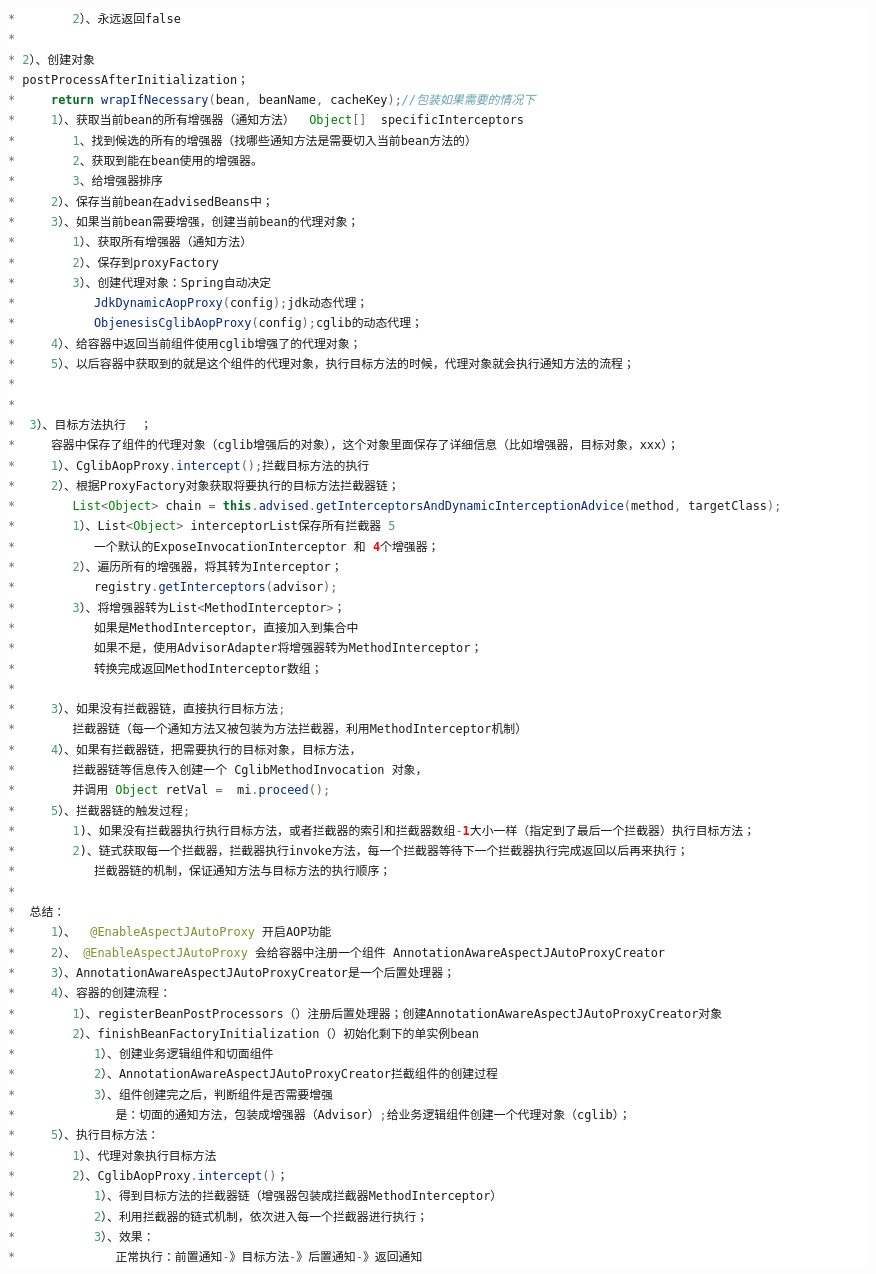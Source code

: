 ```java
*        2）、永远返回false
* 
* 2）、创建对象
* postProcessAfterInitialization；
*     return wrapIfNecessary(bean, beanName, cacheKey);//包装如果需要的情况下
*     1）、获取当前bean的所有增强器（通知方法）  Object[]  specificInterceptors
*        1、找到候选的所有的增强器（找哪些通知方法是需要切入当前bean方法的）
*        2、获取到能在bean使用的增强器。
*        3、给增强器排序
*     2）、保存当前bean在advisedBeans中；
*     3）、如果当前bean需要增强，创建当前bean的代理对象；
*        1）、获取所有增强器（通知方法）
*        2）、保存到proxyFactory
*        3）、创建代理对象：Spring自动决定
*           JdkDynamicAopProxy(config);jdk动态代理；
*           ObjenesisCglibAopProxy(config);cglib的动态代理；
*     4）、给容器中返回当前组件使用cglib增强了的代理对象；
*     5）、以后容器中获取到的就是这个组件的代理对象，执行目标方法的时候，代理对象就会执行通知方法的流程；
*     
*  
*  3）、目标方法执行  ；
*     容器中保存了组件的代理对象（cglib增强后的对象），这个对象里面保存了详细信息（比如增强器，目标对象，xxx）；
*     1）、CglibAopProxy.intercept();拦截目标方法的执行
*     2）、根据ProxyFactory对象获取将要执行的目标方法拦截器链；
*        List<Object> chain = this.advised.getInterceptorsAndDynamicInterceptionAdvice(method, targetClass);
*        1）、List<Object> interceptorList保存所有拦截器 5
*           一个默认的ExposeInvocationInterceptor 和 4个增强器；
*        2）、遍历所有的增强器，将其转为Interceptor；
*           registry.getInterceptors(advisor);
*        3）、将增强器转为List<MethodInterceptor>；
*           如果是MethodInterceptor，直接加入到集合中
*           如果不是，使用AdvisorAdapter将增强器转为MethodInterceptor；
*           转换完成返回MethodInterceptor数组；
* 
*     3）、如果没有拦截器链，直接执行目标方法;
*        拦截器链（每一个通知方法又被包装为方法拦截器，利用MethodInterceptor机制）
*     4）、如果有拦截器链，把需要执行的目标对象，目标方法，
*        拦截器链等信息传入创建一个 CglibMethodInvocation 对象，
*        并调用 Object retVal =  mi.proceed();
*     5）、拦截器链的触发过程;
*        1)、如果没有拦截器执行执行目标方法，或者拦截器的索引和拦截器数组-1大小一样（指定到了最后一个拦截器）执行目标方法；
*        2)、链式获取每一个拦截器，拦截器执行invoke方法，每一个拦截器等待下一个拦截器执行完成返回以后再来执行；
*           拦截器链的机制，保证通知方法与目标方法的执行顺序；
*     
*  总结：
*     1）、  @EnableAspectJAutoProxy 开启AOP功能
*     2）、 @EnableAspectJAutoProxy 会给容器中注册一个组件 AnnotationAwareAspectJAutoProxyCreator
*     3）、AnnotationAwareAspectJAutoProxyCreator是一个后置处理器；
*     4）、容器的创建流程：
*        1）、registerBeanPostProcessors（）注册后置处理器；创建AnnotationAwareAspectJAutoProxyCreator对象
*        2）、finishBeanFactoryInitialization（）初始化剩下的单实例bean
*           1）、创建业务逻辑组件和切面组件
*           2）、AnnotationAwareAspectJAutoProxyCreator拦截组件的创建过程
*           3）、组件创建完之后，判断组件是否需要增强
*              是：切面的通知方法，包装成增强器（Advisor）;给业务逻辑组件创建一个代理对象（cglib）；
*     5）、执行目标方法：
*        1）、代理对象执行目标方法
*        2）、CglibAopProxy.intercept()；
*           1）、得到目标方法的拦截器链（增强器包装成拦截器MethodInterceptor）
*           2）、利用拦截器的链式机制，依次进入每一个拦截器进行执行；
*           3）、效果：
*              正常执行：前置通知-》目标方法-》后置通知-》返回通知
```